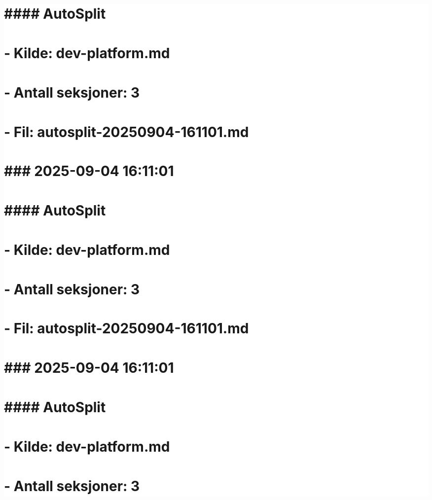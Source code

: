 # \#### AutoSplit

# \- Kilde: dev-platform.md

# \- Antall seksjoner: 3

# \- Fil: autosplit-20250904-161101.md

#

#

#

#

# \### 2025-09-04 16:11:01

# \#### AutoSplit

# \- Kilde: dev-platform.md

# \- Antall seksjoner: 3

# \- Fil: autosplit-20250904-161101.md

#

#

#

#

# \### 2025-09-04 16:11:01

# \#### AutoSplit

# \- Kilde: dev-platform.md

# \- Antall seksjoner: 3
